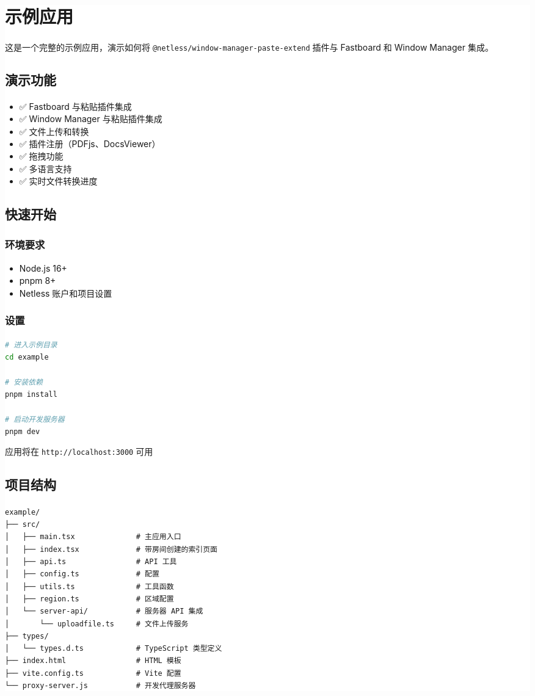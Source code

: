 # 示例应用

这是一个完整的示例应用，演示如何将 `@netless/window-manager-paste-extend` 插件与 Fastboard 和 Window Manager 集成。

## 演示功能

- ✅ Fastboard 与粘贴插件集成
- ✅ Window Manager 与粘贴插件集成
- ✅ 文件上传和转换
- ✅ 插件注册（PDFjs、DocsViewer）
- ✅ 拖拽功能
- ✅ 多语言支持
- ✅ 实时文件转换进度

## 快速开始

### 环境要求

- Node.js 16+
- pnpm 8+
- Netless 账户和项目设置

### 设置

```bash
# 进入示例目录
cd example

# 安装依赖
pnpm install

# 启动开发服务器
pnpm dev
```

应用将在 `http://localhost:3000` 可用

## 项目结构

```
example/
├── src/
│   ├── main.tsx              # 主应用入口
│   ├── index.tsx             # 带房间创建的索引页面
│   ├── api.ts                # API 工具
│   ├── config.ts             # 配置
│   ├── utils.ts              # 工具函数
│   ├── region.ts             # 区域配置
│   └── server-api/           # 服务器 API 集成
│       └── uploadfile.ts     # 文件上传服务
├── types/
│   └── types.d.ts            # TypeScript 类型定义
├── index.html                # HTML 模板
├── vite.config.ts            # Vite 配置
└── proxy-server.js           # 开发代理服务器
```
